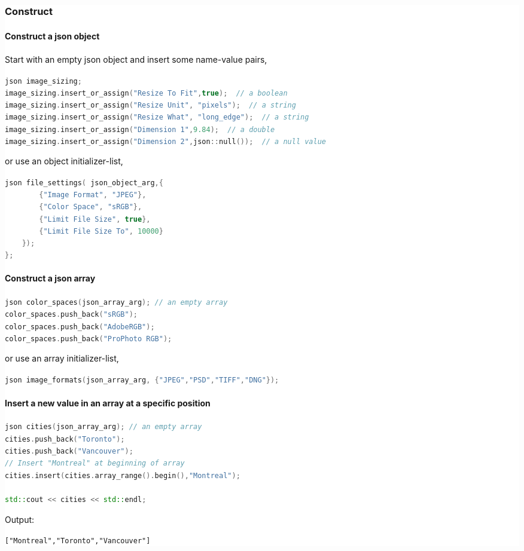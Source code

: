 
### Construct

<div id="C1"/>

#### Construct a json object

Start with an empty json object and insert some name-value pairs,

```c++
json image_sizing;
image_sizing.insert_or_assign("Resize To Fit",true);  // a boolean 
image_sizing.insert_or_assign("Resize Unit", "pixels");  // a string
image_sizing.insert_or_assign("Resize What", "long_edge");  // a string
image_sizing.insert_or_assign("Dimension 1",9.84);  // a double
image_sizing.insert_or_assign("Dimension 2",json::null());  // a null value
```

or use an object initializer-list,

```c++
json file_settings( json_object_arg,{
        {"Image Format", "JPEG"},
        {"Color Space", "sRGB"},
        {"Limit File Size", true},
        {"Limit File Size To", 10000}
    });
};
```

<div id="C2"/>

#### Construct a json array

```c++
json color_spaces(json_array_arg); // an empty array
color_spaces.push_back("sRGB");
color_spaces.push_back("AdobeRGB");
color_spaces.push_back("ProPhoto RGB");
```

or use an array initializer-list,
```c++
json image_formats(json_array_arg, {"JPEG","PSD","TIFF","DNG"});
```

<div id="C3"/>

#### Insert a new value in an array at a specific position

```c++
json cities(json_array_arg); // an empty array
cities.push_back("Toronto");  
cities.push_back("Vancouver");
// Insert "Montreal" at beginning of array
cities.insert(cities.array_range().begin(),"Montreal");  

std::cout << cities << std::endl;
```
Output:
```
["Montreal","Toronto","Vancouver"]
```
